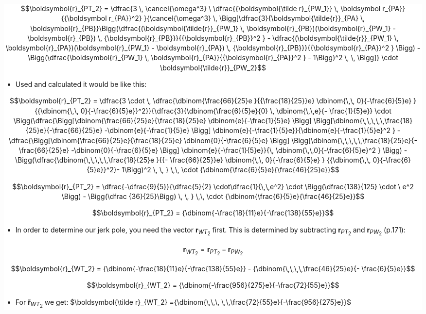<p></p> 

$$\boldsymbol{r}_{PT_2} = \dfrac{3 \, \cancel{\omega^3} \ \dfrac{{\boldsymbol{\tilde r}_{PW_1}} \, \boldsymbol r_{PA}} {{\boldsymbol r_{PA}}^2} }{\cancel{\omega^3} \, \Bigg[\dfrac{3}{\boldsymbol{\tilde{r}}_{PA} \, \boldsymbol{r}_{PB}}\Bigg(\dfrac{(\boldsymbol{\tilde{r}}_{PW_1} \, \boldsymbol{r}_{PB})(\boldsymbol{r}_{PW_1} - \boldsymbol{r}_{PB}) \, {\boldsymbol{r}_{PB}}}{{\boldsymbol{r}_{PB}}^2 }   -  \dfrac{(\boldsymbol{\tilde{r}}_{PW_1} \, \boldsymbol{r}_{PA})(\boldsymbol{r}_{PW_1} - \boldsymbol{r}_{PA}) \, {\boldsymbol{r}_{PB}}}{{\boldsymbol{r}_{PA}}^2 } \Bigg) - \Bigg(\dfrac{\boldsymbol{r}_{PW_1} \,  \boldsymbol{r}_{PA}}{{\boldsymbol{r}_{PA}}^2 } - 1\Bigg)^2     \, \, \Bigg]} \cdot \boldsymbol{\tilde{r}}_{PW_2}$$

<p></p> 

* Used and calculated it would be like this:

<p></p> 


$$\boldsymbol{r}_{PT_2} =  \dfrac{3 \cdot \,  \dfrac{\dbinom{\frac{66}{25}e }{{\frac{18}{25}}e} \dbinom{\,\, 0}{-\frac{6}{5}e} } {{\dbinom{\,\, 0}{-\frac{6}{5}e}}^2}}{\dfrac{3}{\dbinom{\frac{6}{5}e}{0} \, \dbinom{\,\,e}{- \frac{1}{5}e}}       \cdot            \Bigg(\dfrac{\Bigg[\dbinom{\frac{66}{25}e}{\frac{18}{25}e} \dbinom{e}{-\frac{1}{5}e} \Bigg] \Bigg[\dbinom{\,\,\,\,\,\frac{18}{25}e}{-\frac{66}{25}e} -\dbinom{e}{-\frac{1}{5}e} \Bigg] \dbinom{e}{-\frac{1}{5}e}}{\dbinom{e}{-\frac{1}{5}e}^2 } - \dfrac{\Bigg[\dbinom{\frac{66}{25}e}{\frac{18}{25}e} \dbinom{0}{-\frac{6}{5}e} \Bigg] \Bigg[\dbinom{\,\,\,\,\,\frac{18}{25}e}{-\frac{66}{25}e} -\dbinom{0}{-\frac{6}{5}e} \Bigg] \dbinom{e}{-\frac{1}{5}e}}{\, \dbinom{\,\,0}{-\frac{6}{5}e}^2 } \Bigg) - \Bigg(\dfrac{\dbinom{\,\,\,\,\,\frac{18}{25}e }{{- \frac{66}{25}}e} \dbinom{\,\, 0}{-\frac{6}{5}e} } {{\dbinom{\,\, 0}{-\frac{6}{5}e}}^2}- 1\Bigg)^2     \, \, } \,\, \cdot {\dbinom{\frac{6}{5}e}{\frac{46}{25}e}}$$

<p></p> 

$$\boldsymbol{r}_{PT_2} =  \dfrac{-\dfrac{9}{5}}{\dfrac{5}{2} \cdot\dfrac{1}{\,\,e^2}       \cdot            \Bigg(\dfrac{138}{125} \cdot \ e^2 \Bigg) - \Bigg(\dfrac {36}{25}\Bigg)     \, \, } \,\, \cdot {\dbinom{\frac{6}{5}e}{\frac{46}{25}e}}$$

<p></p> 

$$\boldsymbol{r}_{PT_2} = {\dbinom{-\frac{18}{11}e}{-\frac{138}{55}e}}$$

<p></p> 

* In order to determine our jerk pole, you need the vector $\boldsymbol {r}_{WT_2}$ first. This is determined by subtracting $\boldsymbol{r}_{PT_2}$ and $\boldsymbol{r}_{PW_2}$ (p.171):



<p></p> 

$$\boldsymbol{r}_{WT_2} = \boldsymbol{r}_{PT_2} - \boldsymbol{r}_{PW_2}$$

<p></p> 

$$\boldsymbol{r}_{WT_2} = {\dbinom{-\frac{18}{11}e}{-\frac{138}{55}e}} - {\dbinom{\,\,\,\,\frac{46}{25}e}{- \frac{6}{5}e}}$$

<p></p> 

$$\boldsymbol{r}_{WT_2} = {\dbinom{-\frac{956}{275}e}{-\frac{72}{55}e}}$$

*  For $\boldsymbol{\tilde r}_{WT_2}$ we get: $\boldsymbol{\tilde r}_{WT_2} ={\dbinom{\,\,\, \,\,\frac{72}{55}e}{-\frac{956}{275}e}}$
